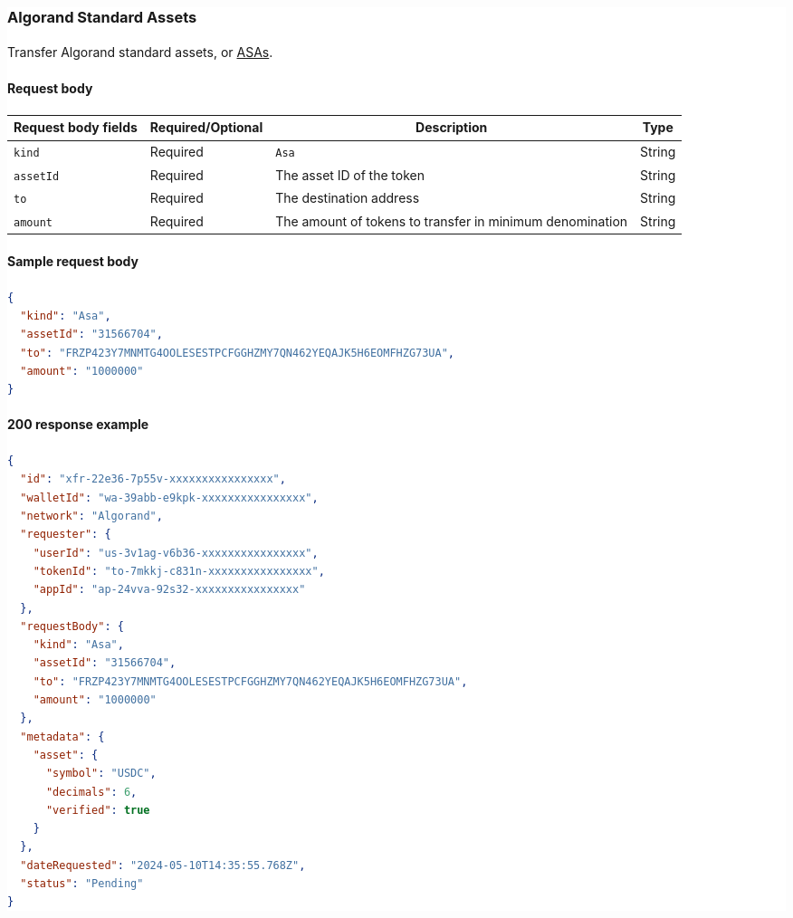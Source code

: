 ### Algorand Standard Assets <a href="#alogrand-asa" id="alogrand-asa"></a>

Transfer Algorand standard assets, or [ASAs](https://developer.algorand.org/docs/get-details/asa/).

#### Request body <a href="#asa-request-body" id="asa-request-body"></a>

| Request body fields | Required/Optional | Description                                              | Type   |
| ------------------- | ----------------- | -------------------------------------------------------- | ------ |
| `kind`              | Required          | `Asa`                                                    | String |
| `assetId`           | Required          | The asset ID of the token                                | String |
| `to`                | Required          | The destination address                                  | String |
| `amount`            | Required          | The amount of tokens to transfer in minimum denomination | String |

#### Sample request body <a href="#asa-token-request" id="asa-token-request"></a>

```json
{
  "kind": "Asa",
  "assetId": "31566704",
  "to": "FRZP423Y7MNMTG4OOLESESTPCFGGHZMY7QN462YEQAJK5H6EOMFHZG73UA",
  "amount": "1000000"
}
```

#### 200 response example <a href="#asa-response-example" id="asa-response-example"></a>

```json
{
  "id": "xfr-22e36-7p55v-xxxxxxxxxxxxxxxx",
  "walletId": "wa-39abb-e9kpk-xxxxxxxxxxxxxxxx",
  "network": "Algorand",
  "requester": {
    "userId": "us-3v1ag-v6b36-xxxxxxxxxxxxxxxx",
    "tokenId": "to-7mkkj-c831n-xxxxxxxxxxxxxxxx",
    "appId": "ap-24vva-92s32-xxxxxxxxxxxxxxxx"
  },
  "requestBody": {
    "kind": "Asa",
    "assetId": "31566704",
    "to": "FRZP423Y7MNMTG4OOLESESTPCFGGHZMY7QN462YEQAJK5H6EOMFHZG73UA",
    "amount": "1000000"
  },
  "metadata": {
    "asset": {
      "symbol": "USDC",
      "decimals": 6,
      "verified": true
    }
  },
  "dateRequested": "2024-05-10T14:35:55.768Z",
  "status": "Pending"
}
```
